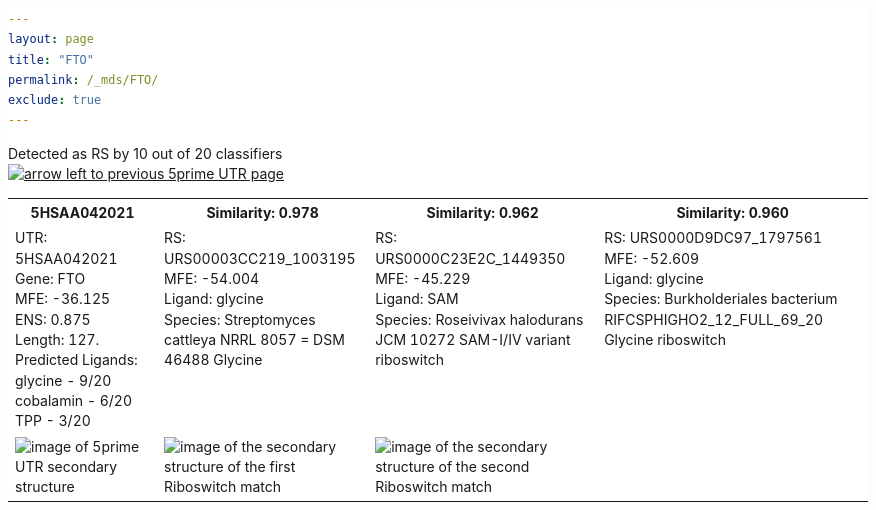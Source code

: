 ```yaml
---
layout: page
title: "FTO"
permalink: /_mds/FTO/
exclude: true
---
```


<link rel="stylesheet" href="../../custom.css">


<div> Detected as RS by 10 out of 20 classifiers </div>



<div class="row" >
  <div class="column">
    <a href="../../_mds/SLITRK3/"><img src="../../icons/arrow_left.png" alt="arrow left to previous 5prime UTR page" style="width:100%"></a>
  </div>
  <div class="column_center">
    <table>
      <tr>
        <th>5HSAA042021</th>
        <th>Similarity: 0.978</th>
        <th>Similarity: 0.962</th>
        <th>Similarity: 0.960</th>
      </tr>
        <tr>
            <td>
                    UTR: 5HSAA042021<br>
                    Gene: FTO<br>
                    MFE: -36.125<br>
                    ENS: 0.875<br>
                    Length: 127.<br>
                    Predicted Ligands:<br>
                    glycine - 9/20<br>
                    cobalamin - 6/20<br>
                    TPP - 3/20<br>         
            </td>
            <td>
                    RS: URS00003CC219_1003195<br>
                    MFE: -54.004<br>
                    Ligand: glycine<br>
                    Species: Streptomyces cattleya NRRL 8057 = DSM 46488 Glycine<br>
            </td>
            <td>
                    RS: URS0000C23E2C_1449350<br>
                    MFE: -45.229<br>
                    Ligand: SAM<br>
                    Species: Roseivivax halodurans JCM 10272 SAM-I/IV variant riboswitch<br>
            </td>
            <td>
                    RS: URS0000D9DC97_1797561<br>
                    MFE: -52.609<br>
                    Ligand: glycine<br>
                Species: Burkholderiales bacterium RIFCSPHIGHO2_12_FULL_69_20 Glycine riboswitch<br>
            </td>
        </tr>
      <tr>
        <td><img src="../../alns/dot/UTR_5HSAA042021_414.png" alt="image of 5prime UTR secondary structure" style="width:100%"></td>
        <td><img src="../../alns/dot/RS_URS00003CC219_1003195_414.png" alt="image of the secondary structure of the first Riboswitch match" style="width:100%"></td>
        <td><img src="../../alns/dot/RS_URS0000C23E2C_1449350_414.png" alt="image of the secondary structure of the second Riboswitch match" style="width:100%"></td>